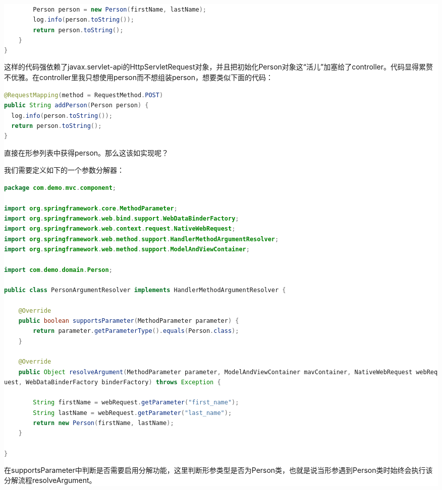 ```java
        Person person = new Person(firstName, lastName);
        log.info(person.toString());
        return person.toString();
    }
}
```

这样的代码强依赖了javax.servlet-api的HttpServletRequest对象，并且把初始化Person对象这“活儿”加塞给了controller。代码显得累赘不优雅。在controller里我只想使用person而不想组装person，想要类似下面的代码：

```java
@RequestMapping(method = RequestMethod.POST)
public String addPerson(Person person) {
  log.info(person.toString());
  return person.toString();
}
```

直接在形参列表中获得person。那么这该如实现呢？

我们需要定义如下的一个参数分解器：

```java
package com.demo.mvc.component;

import org.springframework.core.MethodParameter;
import org.springframework.web.bind.support.WebDataBinderFactory;
import org.springframework.web.context.request.NativeWebRequest;
import org.springframework.web.method.support.HandlerMethodArgumentResolver;
import org.springframework.web.method.support.ModelAndViewContainer;

import com.demo.domain.Person;

public class PersonArgumentResolver implements HandlerMethodArgumentResolver {

    @Override
    public boolean supportsParameter(MethodParameter parameter) {
        return parameter.getParameterType().equals(Person.class);
    }

    @Override
    public Object resolveArgument(MethodParameter parameter, ModelAndViewContainer mavContainer, NativeWebRequest webRequest, WebDataBinderFactory binderFactory) throws Exception {

        String firstName = webRequest.getParameter("first_name");
        String lastName = webRequest.getParameter("last_name");
        return new Person(firstName, lastName);
    }

}
```

在supportsParameter中判断是否需要启用分解功能，这里判断形参类型是否为Person类，也就是说当形参遇到Person类时始终会执行该分解流程resolveArgument。
